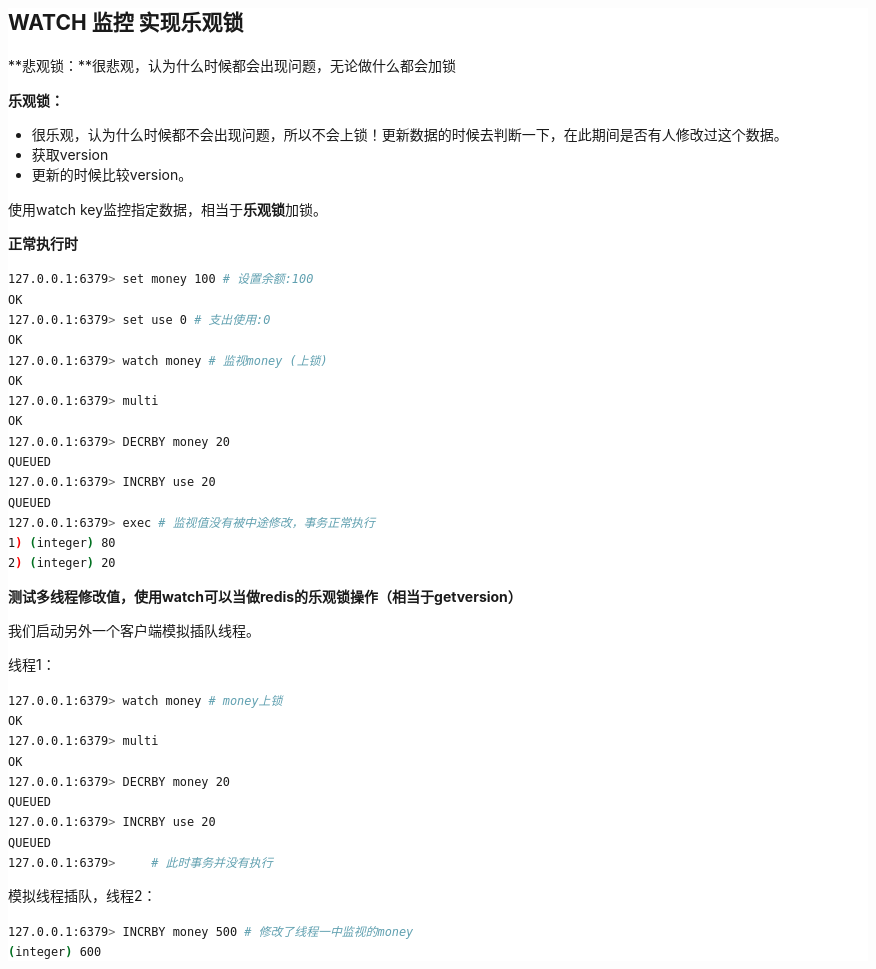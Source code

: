 ## WATCH 监控 实现乐观锁

**悲观锁：**很悲观，认为什么时候都会出现问题，无论做什么都会加锁

**乐观锁：**

+ 很乐观，认为什么时候都不会出现问题，所以不会上锁！更新数据的时候去判断一下，在此期间是否有人修改过这个数据。
+ 获取version
+ 更新的时候比较version。

使用watch key监控指定数据，相当于**乐观锁**加锁。

**正常执行时**

```bash
127.0.0.1:6379> set money 100 # 设置余额:100
OK
127.0.0.1:6379> set use 0 # 支出使用:0
OK
127.0.0.1:6379> watch money # 监视money (上锁)
OK
127.0.0.1:6379> multi
OK
127.0.0.1:6379> DECRBY money 20
QUEUED
127.0.0.1:6379> INCRBY use 20
QUEUED
127.0.0.1:6379> exec # 监视值没有被中途修改，事务正常执行
1) (integer) 80
2) (integer) 20
```

**测试多线程修改值，使用watch可以当做redis的乐观锁操作（相当于getversion）**

我们启动另外一个客户端模拟插队线程。

线程1：

```bash
127.0.0.1:6379> watch money # money上锁
OK
127.0.0.1:6379> multi
OK
127.0.0.1:6379> DECRBY money 20
QUEUED
127.0.0.1:6379> INCRBY use 20
QUEUED
127.0.0.1:6379> 	# 此时事务并没有执行
```

模拟线程插队，线程2：

```bash
127.0.0.1:6379> INCRBY money 500 # 修改了线程一中监视的money
(integer) 600
```
